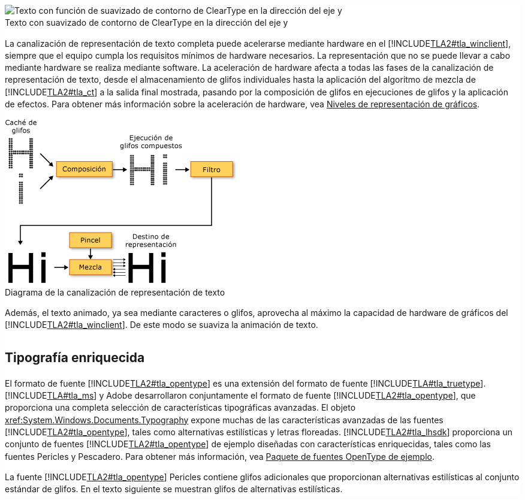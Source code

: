  ![Texto con función de suavizado de contorno de ClearType en la dirección del eje y](../../../../docs/framework/wpf/advanced/media/typographyinwpf02.png "TypographyInWPF02")  
Texto con suavizado de contorno de ClearType en la dirección del eje y  
  
 La canalización de representación de texto completa puede acelerarse mediante hardware en el [!INCLUDE[TLA2#tla_winclient](../../../../includes/tla2sharptla-winclient-md.md)], siempre que el equipo cumpla los requisitos mínimos de hardware necesarios.  La representación que no se puede llevar a cabo mediante hardware se realiza mediante software.  La aceleración de hardware afecta a todas las fases de la canalización de representación de texto, desde el almacenamiento de glifos individuales hasta la aplicación del algoritmo de mezcla de [!INCLUDE[TLA2#tla_ct](../../../../includes/tla2sharptla-ct-md.md)] a la salida final mostrada, pasando por la composición de glifos en ejecuciones de glifos y la aplicación de efectos.  Para obtener más información sobre la aceleración de hardware, vea [Niveles de representación de gráficos](../../../../docs/framework/wpf/advanced/graphics-rendering-tiers.md).  
  
 ![Diagrama de la canalización de representación de texto](../../../../docs/framework/wpf/advanced/media/typographyinwpf01.png "TypographyInWPF01")  
Diagrama de la canalización de representación de texto  
  
 Además, el texto animado, ya sea mediante caracteres o glifos, aprovecha al máximo la capacidad de hardware de gráficos del [!INCLUDE[TLA2#tla_winclient](../../../../includes/tla2sharptla-winclient-md.md)].  De este modo se suaviza la animación de texto.  
  
<a name="Rich_Typography"></a>   
## Tipografía enriquecida  
 El formato de fuente [!INCLUDE[TLA2#tla_opentype](../../../../includes/tla2sharptla-opentype-md.md)] es una extensión del formato de fuente [!INCLUDE[TLA#tla_truetype](../../../../includes/tlasharptla-truetype-md.md)].  [!INCLUDE[TLA#tla_ms](../../../../includes/tlasharptla-ms-md.md)] y Adobe desarrollaron conjuntamente el formato de fuente [!INCLUDE[TLA2#tla_opentype](../../../../includes/tla2sharptla-opentype-md.md)], que proporciona una completa selección de características tipográficas avanzadas.  El objeto <xref:System.Windows.Documents.Typography> expone muchas de las características avanzadas de las fuentes [!INCLUDE[TLA2#tla_opentype](../../../../includes/tla2sharptla-opentype-md.md)], tales como alternativas estilísticas y letras floreadas.  [!INCLUDE[TLA2#tla_lhsdk](../../../../includes/tla2sharptla-lhsdk-md.md)] proporciona un conjunto de fuentes [!INCLUDE[TLA2#tla_opentype](../../../../includes/tla2sharptla-opentype-md.md)] de ejemplo diseñadas con características enriquecidas, tales como las fuentes Pericles y Pescadero.  Para obtener más información, vea [Paquete de fuentes OpenType de ejemplo](../../../../docs/framework/wpf/advanced/sample-opentype-font-pack.md).  
  
 La fuente [!INCLUDE[TLA2#tla_opentype](../../../../includes/tla2sharptla-opentype-md.md)] Pericles contiene glifos adicionales que proporcionan alternativas estilísticas al conjunto estándar de glifos.  En el texto siguiente se muestran glifos de alternativas estilísticas.  
  